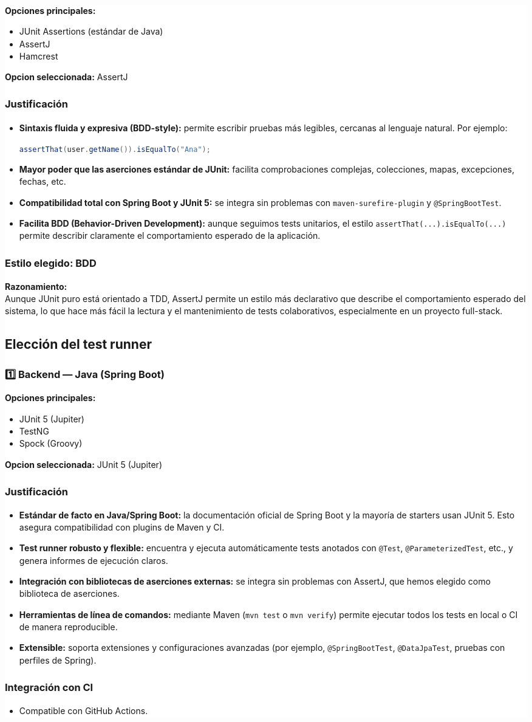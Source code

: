 **Opciones principales:**

- JUnit Assertions (estándar de Java)  
- AssertJ  
- Hamcrest  

**Opcion seleccionada:** AssertJ

### Justificación

- **Sintaxis fluida y expresiva (BDD-style):** permite escribir pruebas más legibles, cercanas al lenguaje natural. Por ejemplo:  

  ```java
  assertThat(user.getName()).isEqualTo("Ana");

- **Mayor poder que las aserciones estándar de JUnit:** facilita comprobaciones complejas, colecciones, mapas, excepciones, fechas, etc.

- **Compatibilidad total con Spring Boot y JUnit 5:** se integra sin problemas con `maven-surefire-plugin` y `@SpringBootTest`.

- **Facilita BDD (Behavior-Driven Development):** aunque seguimos tests unitarios, el estilo `assertThat(...).isEqualTo(...)` permite describir claramente el comportamiento esperado de la aplicación.

### Estilo elegido: BDD

**Razonamiento:**  
Aunque JUnit puro está orientado a TDD, AssertJ permite un estilo más declarativo que describe el comportamiento esperado del sistema, lo que hace más fácil la lectura y el mantenimiento de tests colaborativos, especialmente en un proyecto full-stack.

## Elección del test runner

### 1️⃣ Backend — Java (Spring Boot)

**Opciones principales:**

- JUnit 5 (Jupiter)  
- TestNG  
- Spock (Groovy)  

**Opcion seleccionada:** JUnit 5 (Jupiter)

### Justificación

- **Estándar de facto en Java/Spring Boot:** la documentación oficial de Spring Boot y la mayoría de starters usan JUnit 5. Esto asegura compatibilidad con plugins de Maven y CI.

- **Test runner robusto y flexible:** encuentra y ejecuta automáticamente tests anotados con `@Test`, `@ParameterizedTest`, etc., y genera informes de ejecución claros.

- **Integración con bibliotecas de aserciones externas:** se integra sin problemas con AssertJ, que hemos elegido como biblioteca de aserciones.

- **Herramientas de línea de comandos:** mediante Maven (`mvn test` o `mvn verify`) permite ejecutar todos los tests en local o CI de manera reproducible.

- **Extensible:** soporta extensiones y configuraciones avanzadas (por ejemplo, `@SpringBootTest`, `@DataJpaTest`, pruebas con perfiles de Spring).


### Integración con CI

- Compatible con GitHub Actions.  
  ```